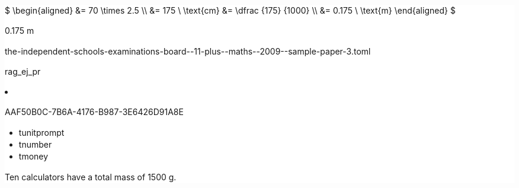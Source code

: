 $
\begin{aligned}
&= 70 \times 2.5 \\\\
&= 175 \ \text{cm}
&= \dfrac {175} {1000} \\\\
&= 0.175 \ \text{m}
\end{aligned}
$

</div>
</div>
<div class='answers'>
<div class='answer'>

$0.175 \ \text{m}$

</div>
</div>

</div>
</li>
</ul>
<div class='papername'>
<p>the-independent-schools-examinations-board--11-plus--maths--2009--sample-paper-3.toml</p>
</div>
<div class='rag'>
<p>rag_ej_pr</p>
</div>
</div>
</li>
<li>
<div class='question_envelope rag_ej_pr question'>
<div class='uuid'>
<p>AAF50B0C-7B6A-4176-B987-3E6426D91A8E</p>
</div>
<div class='topics'>
<ul>
<li>
tunitprompt
</li>
<li>
tnumber
</li>
<li>
tmoney
</li>
</ul>
</div>
<div class='question question'>

Ten calculators have a total mass of $1500 \ \text{g}$. 
